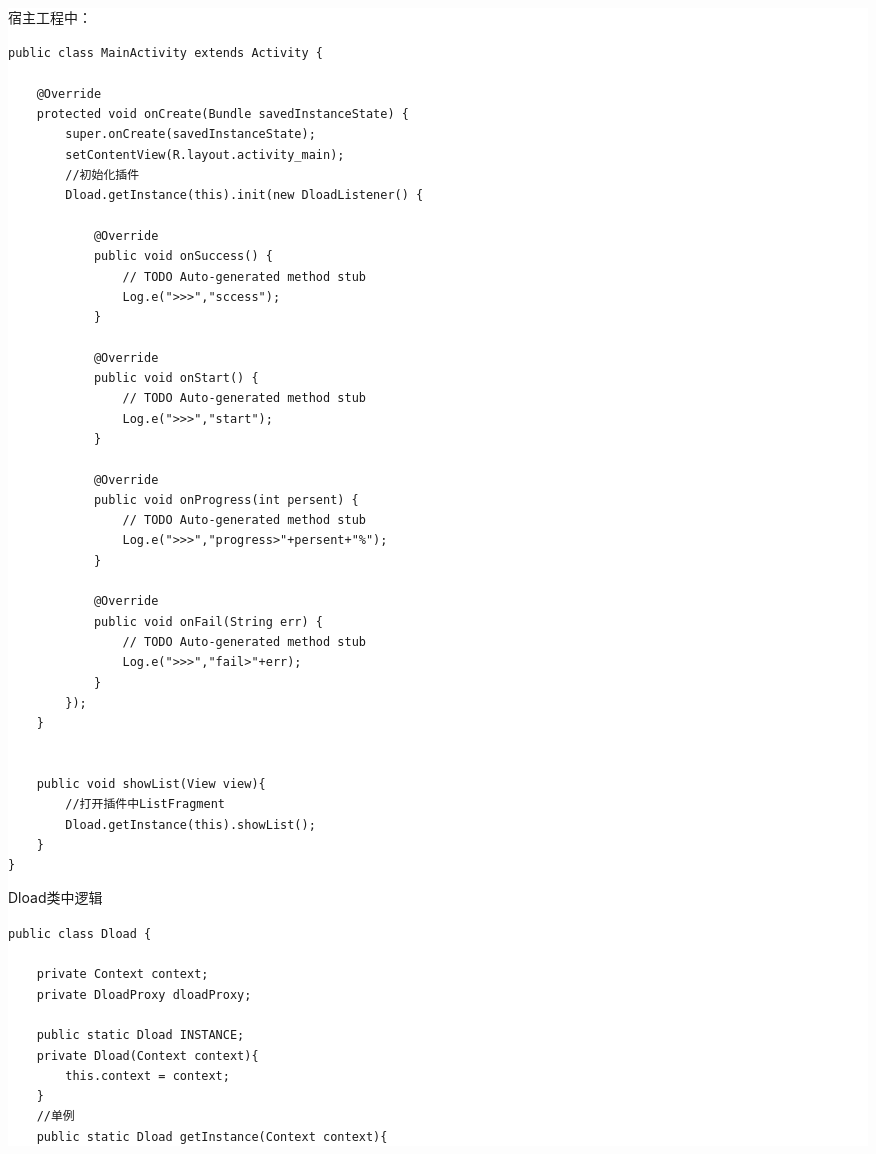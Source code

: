 宿主工程中：

	public class MainActivity extends Activity {
	
	    @Override
	    protected void onCreate(Bundle savedInstanceState) {
	        super.onCreate(savedInstanceState);
	        setContentView(R.layout.activity_main);
			//初始化插件
	        Dload.getInstance(this).init(new DloadListener() {
				
				@Override
				public void onSuccess() {
					// TODO Auto-generated method stub
					Log.e(">>>","sccess");
				}
				
				@Override
				public void onStart() {
					// TODO Auto-generated method stub
					Log.e(">>>","start");
				}
				
				@Override
				public void onProgress(int persent) {
					// TODO Auto-generated method stub
					Log.e(">>>","progress>"+persent+"%");
				}
				
				@Override
				public void onFail(String err) {
					// TODO Auto-generated method stub
					Log.e(">>>","fail>"+err);
				}
			});
	    }
	
	  
	    public void showList(View view){
            //打开插件中ListFragment
	    	Dload.getInstance(this).showList();
	    }
	}

Dload类中逻辑

	public class Dload {
	
		private Context context;
		private DloadProxy dloadProxy;
		
		public static Dload INSTANCE;
		private Dload(Context context){
			this.context = context;
		}
		//单例
		public static Dload getInstance(Context context){
			